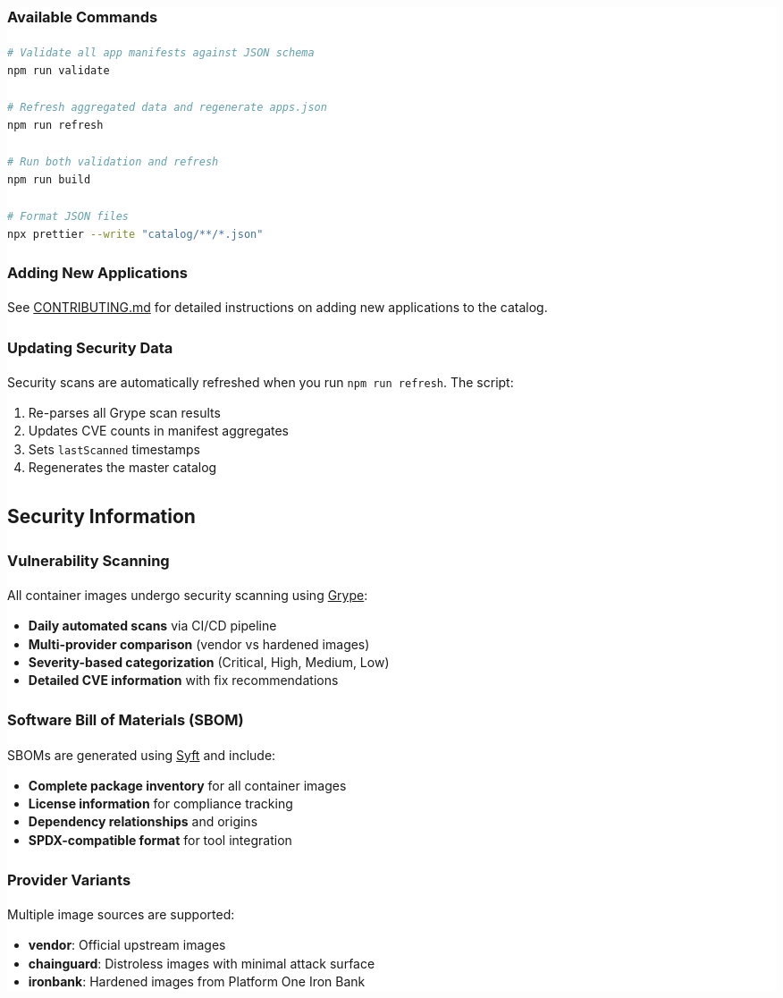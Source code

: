 ### Available Commands

```bash
# Validate all app manifests against JSON schema
npm run validate

# Refresh aggregated data and regenerate apps.json
npm run refresh

# Run both validation and refresh
npm run build

# Format JSON files
npx prettier --write "catalog/**/*.json"
```

### Adding New Applications

See [CONTRIBUTING.md](CONTRIBUTING.md) for detailed instructions on adding new applications to the catalog.

### Updating Security Data

Security scans are automatically refreshed when you run `npm run refresh`. The script:
1. Re-parses all Grype scan results
2. Updates CVE counts in manifest aggregates
3. Sets `lastScanned` timestamps
4. Regenerates the master catalog

## Security Information

### Vulnerability Scanning

All container images undergo security scanning using [Grype](https://github.com/anchore/grype):
- **Daily automated scans** via CI/CD pipeline
- **Multi-provider comparison** (vendor vs hardened images)
- **Severity-based categorization** (Critical, High, Medium, Low)
- **Detailed CVE information** with fix recommendations

### Software Bill of Materials (SBOM)

SBOMs are generated using [Syft](https://github.com/anchore/syft) and include:
- **Complete package inventory** for all container images
- **License information** for compliance tracking
- **Dependency relationships** and origins
- **SPDX-compatible format** for tool integration

### Provider Variants

Multiple image sources are supported:

- **vendor**: Official upstream images
- **chainguard**: Distroless images with minimal attack surface  
- **ironbank**: Hardened images from Platform One Iron Bank
